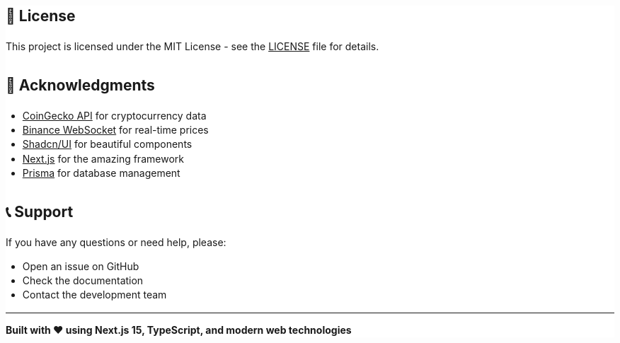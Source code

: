 ## 📝 License

This project is licensed under the MIT License - see the [LICENSE](LICENSE) file for details.

## 🙏 Acknowledgments

- [CoinGecko API](https://www.coingecko.com/en/api) for cryptocurrency data
- [Binance WebSocket](https://binance-docs.github.io/apidocs/spot/en/) for real-time prices
- [Shadcn/UI](https://ui.shadcn.com/) for beautiful components
- [Next.js](https://nextjs.org/) for the amazing framework
- [Prisma](https://www.prisma.io/) for database management

## 📞 Support

If you have any questions or need help, please:
- Open an issue on GitHub
- Check the documentation
- Contact the development team

---

**Built with ❤️ using Next.js 15, TypeScript, and modern web technologies**